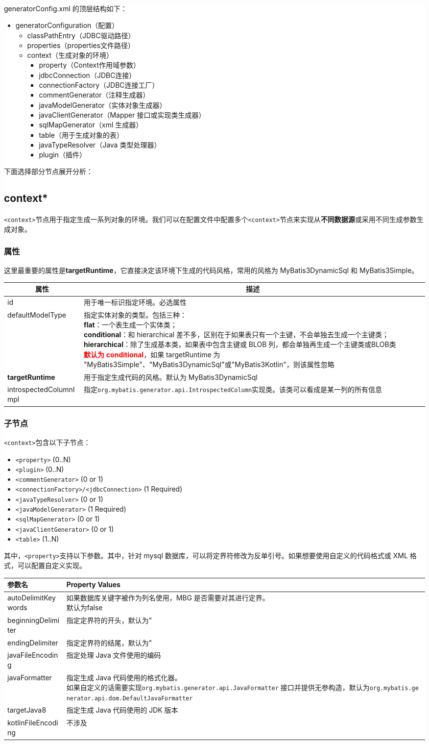 generatorConfig.xml 的顶层结构如下： 

- generatorConfiguration（配置）
  - classPathEntry（JDBC驱动路径）
  - properties（properties文件路径）
  - context（生成对象的环境）
    - property（Context作用域参数）
    - jdbcConnection（JDBC连接）
    - connectionFactory（JDBC连接工厂）
    - commentGenerator（注释生成器）
    - javaModelGenerator（实体对象生成器）
    - javaClientGenerator（Mapper 接口或实现类生成器）
    - sqlMapGenerator（xml 生成器）
    - table（用于生成对象的表）
    - javaTypeResolver（Java 类型处理器）
    - plugin（插件）

下面选择部分节点展开分析：

## context*

` <context> `节点用于指定生成一系列对象的环境。我们可以在配置文件中配置多个` <context> `节点来实现从**不同数据源**或采用不同生成参数生成对象。

### 属性

这里最重要的属性是**targetRuntime**，它直接决定该环境下生成的代码风格，常用的风格为 MyBatis3DynamicSql 和 MyBatis3Simple。

| 属性                   | 描述                                                         |
| ---------------------- | ------------------------------------------------------------ |
| id                     | 用于唯一标识指定环境。必选属性                               |
| defaultModelType       | 指定实体对象的类型。包括三种：<br/>**flat**：一个表生成一个实体类；<br/>**conditional**：和 hierarchical 差不多，区别在于如果表只有一个主键，不会单独去生成一个主键类；<br/>**hierarchical**：除了生成基本类，如果表中包含主键或 BLOB 列，都会单独再生成一个主键类或BLOB类<br/>**<font color='red'>默认为 conditional</font>**，如果 targetRuntime 为 "MyBatis3Simple"、"MyBatis3DynamicSql"或"MyBatis3Kotlin"，则该属性忽略 |
| **targetRuntime**      | 用于指定生成代码的风格。默认为 MyBatis3DynamicSql            |
| introspectedColumnImpl | 指定`org.mybatis.generator.api.IntrospectedColumn`实现类。该类可以看成是某一列的所有信息 |

### 子节点

` <context> `包含以下子节点：

- `<property>` (0..N)
- `<plugin>` (0..N)
- `<commentGenerator>` (0 or 1)
- `<connectionFactory>/<jdbcConnection>` (1 Required)
- `<javaTypeResolver>` (0 or 1)
- `<javaModelGenerator>` (1 Required)
- `<sqlMapGenerator>` (0 or 1)
- `<javaClientGenerator>` (0 or 1)
- `<table>` (1..N)

其中，`<property>`支持以下参数。其中，针对 mysql 数据库，可以将定界符修改为反单引号。如果想要使用自定义的代码格式或 XML 格式，可以配置自定义实现。

| 参数名              | Property Values                                              |
| :------------------ | :----------------------------------------------------------- |
| autoDelimitKeywords | 如果数据库关键字被作为列名使用，MBG 是否需要对其进行定界。<br/>默认为false |
| beginningDelimiter  | 指定定界符的开头，默认为"                                    |
| endingDelimiter     | 指定定界符的结尾，默认为"                                    |
| javaFileEncoding    | 指定处理 Java 文件使用的编码                                 |
| javaFormatter       | 指定生成 Java 代码使用的格式化器。<br/>如果自定义的话需要实现`org.mybatis.generator.api.JavaFormatter` 接口并提供无参构造，默认为`org.mybatis.generator.api.dom.DefaultJavaFormatter` |
| targetJava8         | 指定生成 Java 代码使用的 JDK 版本                            |
| kotlinFileEncoding  | 不涉及                                                       |